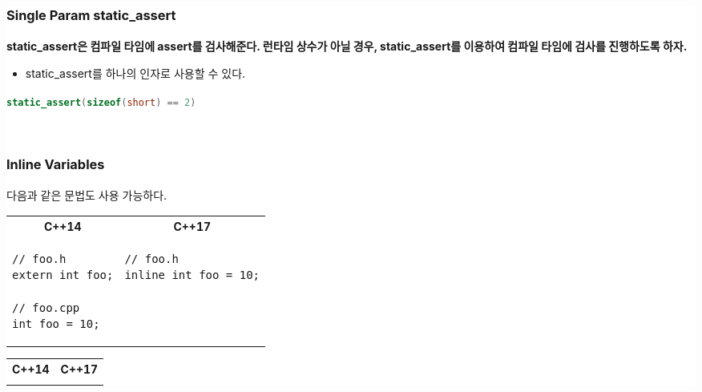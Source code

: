 ### Single Param static_assert

**static_assert은 컴파일 타임에 assert를 검사해준다. 런타임 상수가 아닐 경우, static_assert를 이용하여 컴파일 타임에 검사를 진행하도록 하자.**

* static_assert를 하나의 인자로 사용할 수 있다.

~~~cpp
static_assert(sizeof(short) == 2)
~~~


<br/>

### Inline Variables

다음과 같은 문법도 사용 가능하다.

<table>
<tr>
<th>
C++14
</th>
<th>
C++17
</th>
</tr>
<tr>
<td  valign="top">

<pre lang="cpp">
// foo.h
extern int foo;

// foo.cpp
int foo = 10;
</pre>
</td>
<td  valign="top">

<pre lang="cpp">
// foo.h
inline int foo = 10;
</pre>
</td>
</tr>
</table>



<table>
<tr>
<th>
C++14
</th>
<th>
C++17
</th>
</tr>
<tr>
<td  valign="top">
